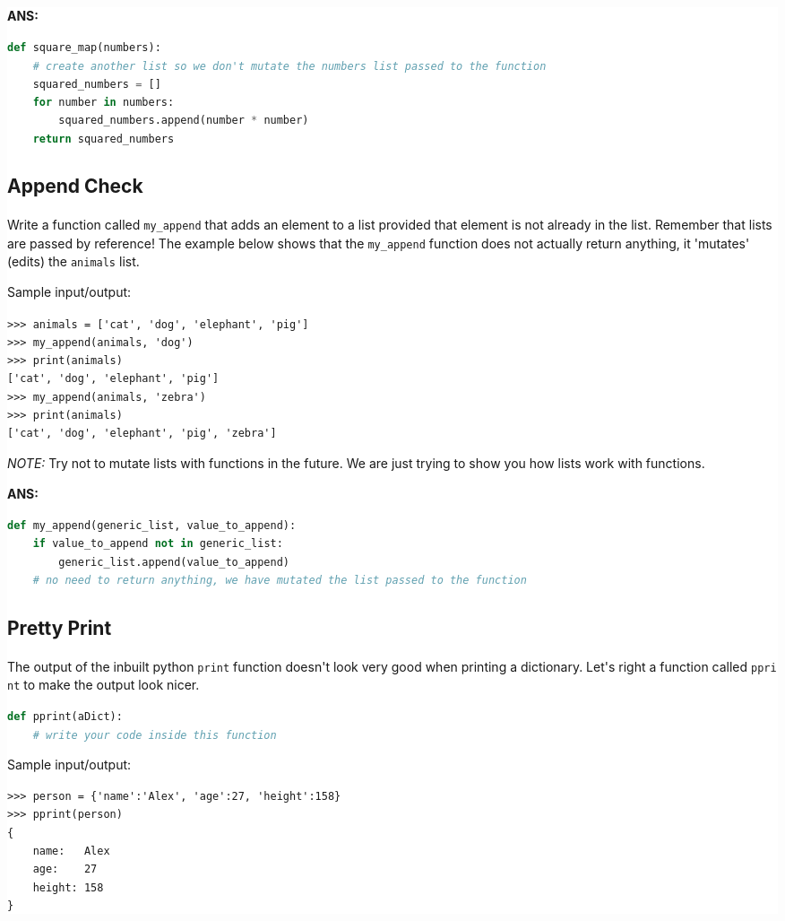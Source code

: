 __ANS:__

```py
def square_map(numbers):
	# create another list so we don't mutate the numbers list passed to the function
	squared_numbers = []
	for number in numbers:
		squared_numbers.append(number * number)
	return squared_numbers
```

## Append Check

Write a function called `my_append` that adds an element to a list provided that element is not already in the list. Remember that lists are passed by reference! The example below shows that the `my_append` function does not actually return anything, it 'mutates' (edits) the `animals` list.

Sample input/output:
```
>>> animals = ['cat', 'dog', 'elephant', 'pig']
>>> my_append(animals, 'dog')
>>> print(animals)
['cat', 'dog', 'elephant', 'pig']
>>> my_append(animals, 'zebra')
>>> print(animals)
['cat', 'dog', 'elephant', 'pig', 'zebra']
```

*NOTE:* Try not to mutate lists with functions in the future. We are just trying to show you how lists work with functions.

__ANS:__

```py
def my_append(generic_list, value_to_append):
	if value_to_append not in generic_list:
		generic_list.append(value_to_append)
	# no need to return anything, we have mutated the list passed to the function
```

## Pretty Print

The output of the inbuilt python `print` function doesn't look very good when printing a dictionary. Let's right a function called `pprint` to make the output look nicer.

```py
def pprint(aDict):
	# write your code inside this function
```

Sample input/output:
```
>>> person = {'name':'Alex', 'age':27, 'height':158}
>>> pprint(person)
{
	name:	Alex
	age:	27
	height:	158
}
```
